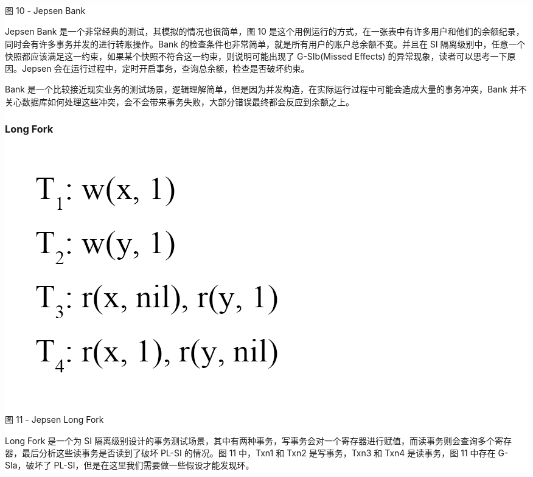<div class="caption-center">图 10 - Jepsen Bank</div>

Jepsen Bank 是一个非常经典的测试，其模拟的情况也很简单，图 10 是这个用例运行的方式，在一张表中有许多用户和他们的余额纪录，同时会有许多事务并发的进行转账操作。Bank 的检查条件也非常简单，就是所有用户的账户总余额不变。并且在 SI 隔离级别中，任意一个快照都应该满足这一约束，如果某个快照不符合这一约束，则说明可能出现了  G-SIb(Missed Effects) 的异常现象，读者可以思考一下原因。Jepsen 会在运行过程中，定时开启事务，查询总余额，检查是否破坏约束。

Bank 是一个比较接近现实业务的测试场景，逻辑理解简单，但是因为并发构造，在实际运行过程中可能会造成大量的事务冲突，Bank 并不关心数据库如何处理这些冲突，会不会带来事务失败，大部分错误最终都会反应到余额之上。

### Long Fork

![11](media/transaction-frontiers-research-article-talk2/11.png)

<div class="caption-center">图 11 - Jepsen Long Fork</div>

Long Fork 是一个为 SI 隔离级别设计的事务测试场景，其中有两种事务，写事务会对一个寄存器进行赋值，而读事务则会查询多个寄存器，最后分析这些读事务是否读到了破坏 PL-SI 的情况。图 11 中，Txn1 和 Txn2 是写事务，Txn3 和 Txn4 是读事务，图 11 中存在 G-SIa，破坏了 PL-SI，但是在这里我们需要做一些假设才能发现环。
